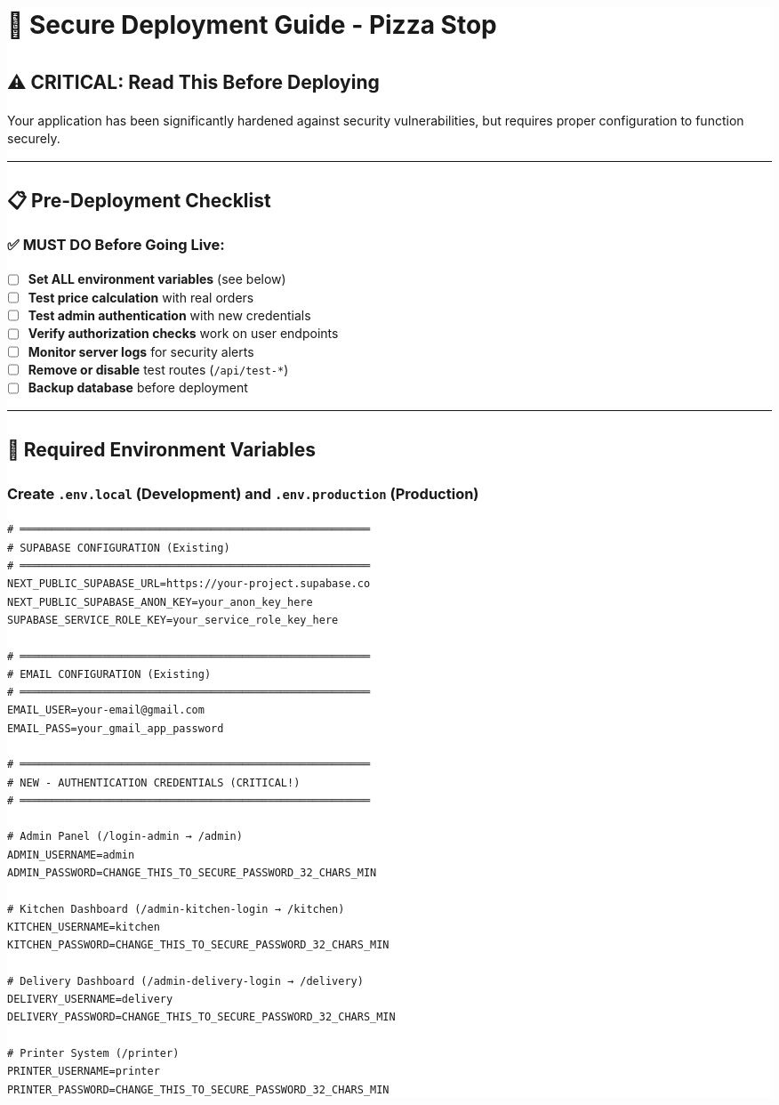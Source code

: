 # 🚀 Secure Deployment Guide - Pizza Stop

## ⚠️ CRITICAL: Read This Before Deploying

Your application has been significantly hardened against security vulnerabilities, but requires proper configuration to function securely.

---

## 📋 Pre-Deployment Checklist

### ✅ MUST DO Before Going Live:

- [ ] **Set ALL environment variables** (see below)
- [ ] **Test price calculation** with real orders
- [ ] **Test admin authentication** with new credentials
- [ ] **Verify authorization checks** work on user endpoints
- [ ] **Monitor server logs** for security alerts
- [ ] **Remove or disable** test routes (`/api/test-*`)
- [ ] **Backup database** before deployment

---

## 🔐 Required Environment Variables

### Create `.env.local` (Development) and `.env.production` (Production)

```env
# ═══════════════════════════════════════════════════════
# SUPABASE CONFIGURATION (Existing)
# ═══════════════════════════════════════════════════════
NEXT_PUBLIC_SUPABASE_URL=https://your-project.supabase.co
NEXT_PUBLIC_SUPABASE_ANON_KEY=your_anon_key_here
SUPABASE_SERVICE_ROLE_KEY=your_service_role_key_here

# ═══════════════════════════════════════════════════════
# EMAIL CONFIGURATION (Existing)
# ═══════════════════════════════════════════════════════
EMAIL_USER=your-email@gmail.com
EMAIL_PASS=your_gmail_app_password

# ═══════════════════════════════════════════════════════
# NEW - AUTHENTICATION CREDENTIALS (CRITICAL!)
# ═══════════════════════════════════════════════════════

# Admin Panel (/login-admin → /admin)
ADMIN_USERNAME=admin
ADMIN_PASSWORD=CHANGE_THIS_TO_SECURE_PASSWORD_32_CHARS_MIN

# Kitchen Dashboard (/admin-kitchen-login → /kitchen)
KITCHEN_USERNAME=kitchen
KITCHEN_PASSWORD=CHANGE_THIS_TO_SECURE_PASSWORD_32_CHARS_MIN

# Delivery Dashboard (/admin-delivery-login → /delivery)
DELIVERY_USERNAME=delivery
DELIVERY_PASSWORD=CHANGE_THIS_TO_SECURE_PASSWORD_32_CHARS_MIN

# Printer System (/printer)
PRINTER_USERNAME=printer
PRINTER_PASSWORD=CHANGE_THIS_TO_SECURE_PASSWORD_32_CHARS_MIN

```